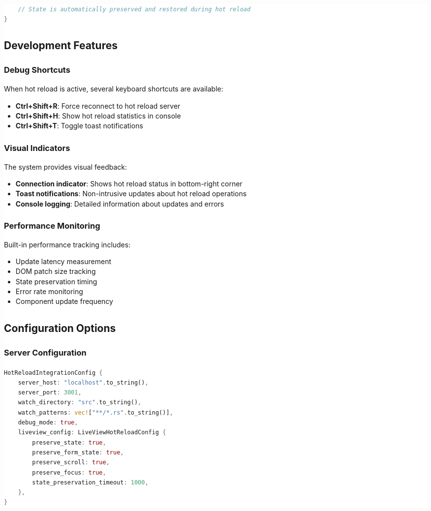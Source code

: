 ```rust
    // State is automatically preserved and restored during hot reload
}
```

## Development Features

### Debug Shortcuts

When hot reload is active, several keyboard shortcuts are available:

- **Ctrl+Shift+R**: Force reconnect to hot reload server
- **Ctrl+Shift+H**: Show hot reload statistics in console
- **Ctrl+Shift+T**: Toggle toast notifications

### Visual Indicators

The system provides visual feedback:

- **Connection indicator**: Shows hot reload status in bottom-right corner
- **Toast notifications**: Non-intrusive updates about hot reload operations
- **Console logging**: Detailed information about updates and errors

### Performance Monitoring

Built-in performance tracking includes:

- Update latency measurement
- DOM patch size tracking
- State preservation timing
- Error rate monitoring
- Component update frequency

## Configuration Options

### Server Configuration
```rust
HotReloadIntegrationConfig {
    server_host: "localhost".to_string(),
    server_port: 3001,
    watch_directory: "src".to_string(),
    watch_patterns: vec!["**/*.rs".to_string()],
    debug_mode: true,
    liveview_config: LiveViewHotReloadConfig {
        preserve_state: true,
        preserve_form_state: true,
        preserve_scroll: true,
        preserve_focus: true,
        state_preservation_timeout: 1000,
    },
}
```
